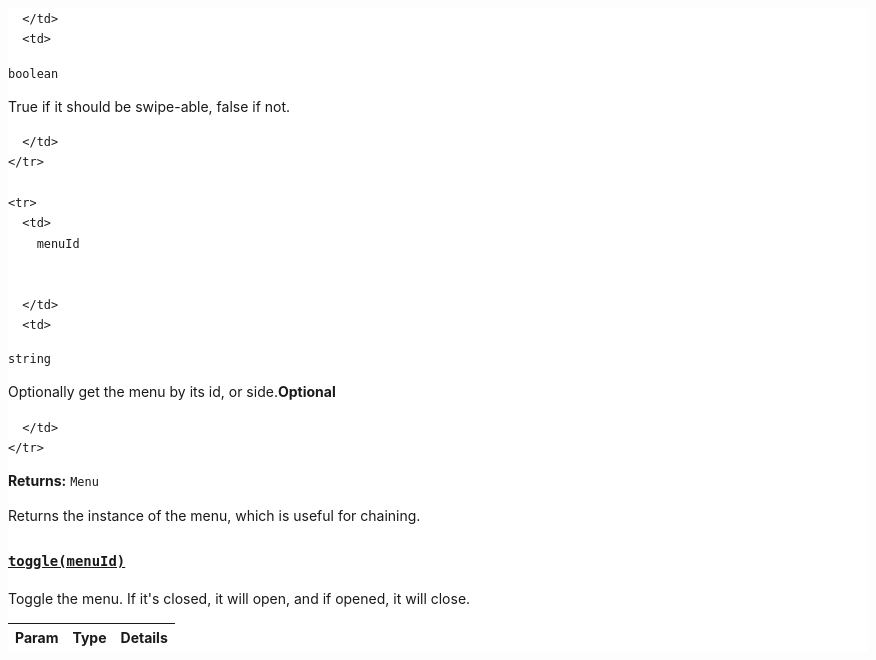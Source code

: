 
      </td>
      <td>

  <code>boolean</code>
      </td>
      <td>
        <p>True if it should be swipe-able, false if not.</p>


      </td>
    </tr>

    <tr>
      <td>
        menuId


      </td>
      <td>

  <code>string</code>
      </td>
      <td>
        <p>Optionally get the menu by its id, or side.<strong class="tag">Optional</strong></p>


      </td>
    </tr>

  </tbody>
</table>





<div class="return-value">
<i class="icon ion-arrow-return-left"></i>
<b>Returns:</b>
  <code>Menu</code> <p>Returns the instance of the menu, which is useful for chaining.</p>


</div>




<div id="toggle"></div>

<h3>
<a class="anchor" name="toggle" href="#toggle">
<code>toggle(menuId)</code>


</a>
</h3>

Toggle the menu. If it's closed, it will open, and if opened, it
will close.


<table class="table param-table" style="margin:0;">
  <thead>
    <tr>
      <th>Param</th>
      <th>Type</th>
      <th>Details</th>
    </tr>
  </thead>
  <tbody>
